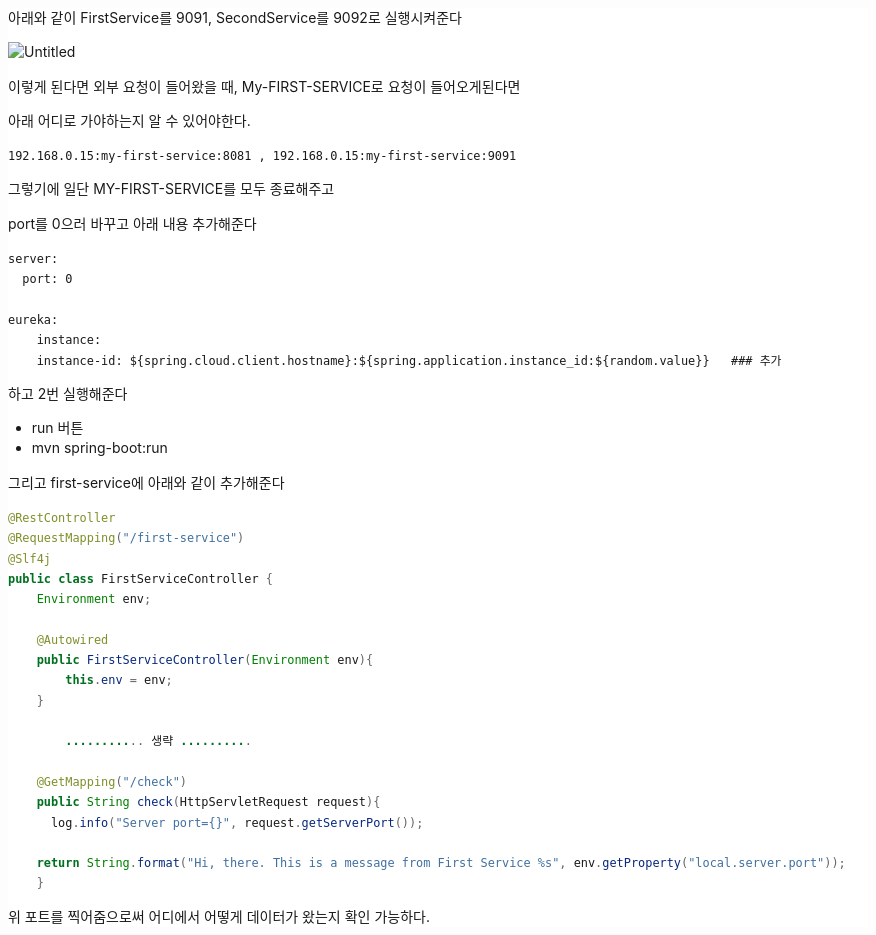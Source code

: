 아래와 같이 FirstService를 9091, SecondService를 9092로 실행시켜준다

![Untitled](https://slrslrr1.notion.site/image/https%3A%2F%2Fs3-us-west-2.amazonaws.com%2Fsecure.notion-static.com%2F95006cc8-b967-48a2-83da-0c05e8101c27%2FUntitled.png?id=3c3095f6-bfdc-4ad6-86bf-4c7355ced032&table=block&spaceId=510411ac-eb98-4d23-9324-2e8118f124da&width=1920&userId=&cache=v2)

이렇게 된다면 외부 요청이 들어왔을 때, My-FIRST-SERVICE로 요청이 들어오게된다면

아래 어디로 가야하는지 알 수 있어야한다.

```xml
192.168.0.15:my-first-service:8081 , 192.168.0.15:my-first-service:9091
```

그렇기에 일단 MY-FIRST-SERVICE를 모두 종료해주고

port를 0으러 바꾸고 아래 내용 추가해준다

```xml
server:
  port: 0

eureka:
	instance:
    instance-id: ${spring.cloud.client.hostname}:${spring.application.instance_id:${random.value}}   ### 추가
```

하고 2번 실행해준다

- run 버튼
- mvn spring-boot:run

그리고 first-service에 아래와 같이 추가해준다

```java
@RestController
@RequestMapping("/first-service")
@Slf4j
public class FirstServiceController {
	Environment env;

	@Autowired
	public FirstServiceController(Environment env){
		this.env = env;
	}

		........... 생략 ..........

	@GetMapping("/check")
	public String check(HttpServletRequest request){
	  log.info("Server port={}", request.getServerPort());

    return String.format("Hi, there. This is a message from First Service %s", env.getProperty("local.server.port"));
	}
```

위 포트를 찍어줌으로써 어디에서 어떻게 데이터가 왔는지 확인 가능하다.
